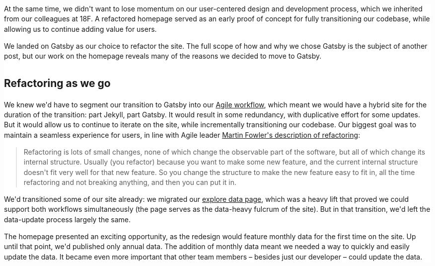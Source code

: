 At the same time, we didn't want to lose momentum on our user-centered design and development process, which we inherited from our colleagues at 18F. A refactored homepage served as an early proof of concept for fully transitioning our codebase, while allowing us to continue adding value for users.

We landed on Gatsby as our choice to refactor the site. The full scope of how and why we chose Gatsby is the subject of another post, but our work on the homepage reveals many of the reasons we decided to move to Gatsby.

## Refactoring as we go

We knew we'd have to segment our transition to Gatsby into our [Agile workflow](https://en.wikipedia.org/wiki/Agile_software_development), which meant we would have a hybrid site for the duration of the transition: part Jekyll, part Gatsby. It would result in some redundancy, with duplicative effort for some updates. But it would allow us to continue to iterate on the site, while incrementally transitioning our codebase. Our biggest goal was to maintain a seamless experience for users, in line with Agile leader [Martin Fowler's description of refactoring](https://martinfowler.com/articles/agile-aus-2018.html):

> Refactoring is lots of small changes, none of which change the observable part of the software, but all of which change its internal structure. Usually (you refactor) because you want to make some new feature, and the current internal structure doesn't fit very well for that new feature. So you change the structure to make the new feature easy to fit in, all the time refactoring and not breaking anything, and then you can put it in.

We'd transitioned some of our site already: we migrated our [explore data page](https://revenuedata.doi.gov/explore/), which was a heavy lift that proved we could support both workflows simultaneously (the page serves as the data-heavy fulcrum of the site). But in that transition, we'd left the data-update process largely the same.

The homepage presented an exciting opportunity, as the redesign would feature monthly data for the first time on the site. Up until that point, we'd published only annual data. The addition of monthly data meant we needed a way to quickly and easily update the data. It became even more important that other team members – besides just our developer – could update the data.

